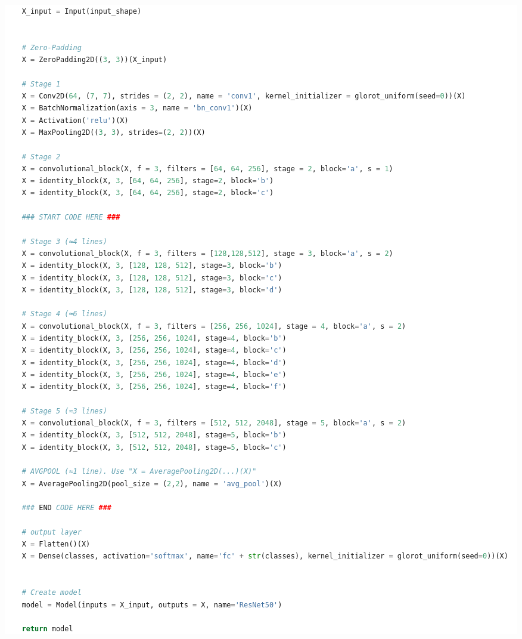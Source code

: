 ```python
    X_input = Input(input_shape)

    
    # Zero-Padding
    X = ZeroPadding2D((3, 3))(X_input)
    
    # Stage 1
    X = Conv2D(64, (7, 7), strides = (2, 2), name = 'conv1', kernel_initializer = glorot_uniform(seed=0))(X)
    X = BatchNormalization(axis = 3, name = 'bn_conv1')(X)
    X = Activation('relu')(X)
    X = MaxPooling2D((3, 3), strides=(2, 2))(X)

    # Stage 2
    X = convolutional_block(X, f = 3, filters = [64, 64, 256], stage = 2, block='a', s = 1)
    X = identity_block(X, 3, [64, 64, 256], stage=2, block='b')
    X = identity_block(X, 3, [64, 64, 256], stage=2, block='c')

    ### START CODE HERE ###

    # Stage 3 (≈4 lines)
    X = convolutional_block(X, f = 3, filters = [128,128,512], stage = 3, block='a', s = 2)
    X = identity_block(X, 3, [128, 128, 512], stage=3, block='b')
    X = identity_block(X, 3, [128, 128, 512], stage=3, block='c')
    X = identity_block(X, 3, [128, 128, 512], stage=3, block='d')

    # Stage 4 (≈6 lines)
    X = convolutional_block(X, f = 3, filters = [256, 256, 1024], stage = 4, block='a', s = 2)
    X = identity_block(X, 3, [256, 256, 1024], stage=4, block='b')
    X = identity_block(X, 3, [256, 256, 1024], stage=4, block='c')
    X = identity_block(X, 3, [256, 256, 1024], stage=4, block='d')
    X = identity_block(X, 3, [256, 256, 1024], stage=4, block='e')
    X = identity_block(X, 3, [256, 256, 1024], stage=4, block='f')

    # Stage 5 (≈3 lines)
    X = convolutional_block(X, f = 3, filters = [512, 512, 2048], stage = 5, block='a', s = 2)
    X = identity_block(X, 3, [512, 512, 2048], stage=5, block='b')
    X = identity_block(X, 3, [512, 512, 2048], stage=5, block='c')

    # AVGPOOL (≈1 line). Use "X = AveragePooling2D(...)(X)"
    X = AveragePooling2D(pool_size = (2,2), name = 'avg_pool')(X)
    
    ### END CODE HERE ###

    # output layer
    X = Flatten()(X)
    X = Dense(classes, activation='softmax', name='fc' + str(classes), kernel_initializer = glorot_uniform(seed=0))(X)
    
    
    # Create model
    model = Model(inputs = X_input, outputs = X, name='ResNet50')

    return model
```
